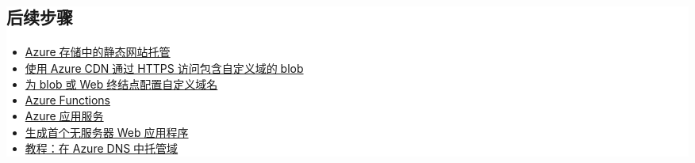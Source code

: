 ## <a name="next-steps"></a>后续步骤

* [Azure 存储中的静态网站托管](storage-blob-static-website.md)
* [使用 Azure CDN 通过 HTTPS 访问包含自定义域的 blob](storage-https-custom-domain-cdn.md)
* [为 blob 或 Web 终结点配置自定义域名](storage-custom-domain-name.md)
* [Azure Functions](/azure/azure-functions/functions-overview)
* [Azure 应用服务](/azure/app-service/overview)
* [生成首个无服务器 Web 应用程序](https://docs.microsoft.com/azure/functions/tutorial-static-website-serverless-api-with-database)
* [教程：在 Azure DNS 中托管域](../../dns/dns-delegate-domain-azure-dns.md)
